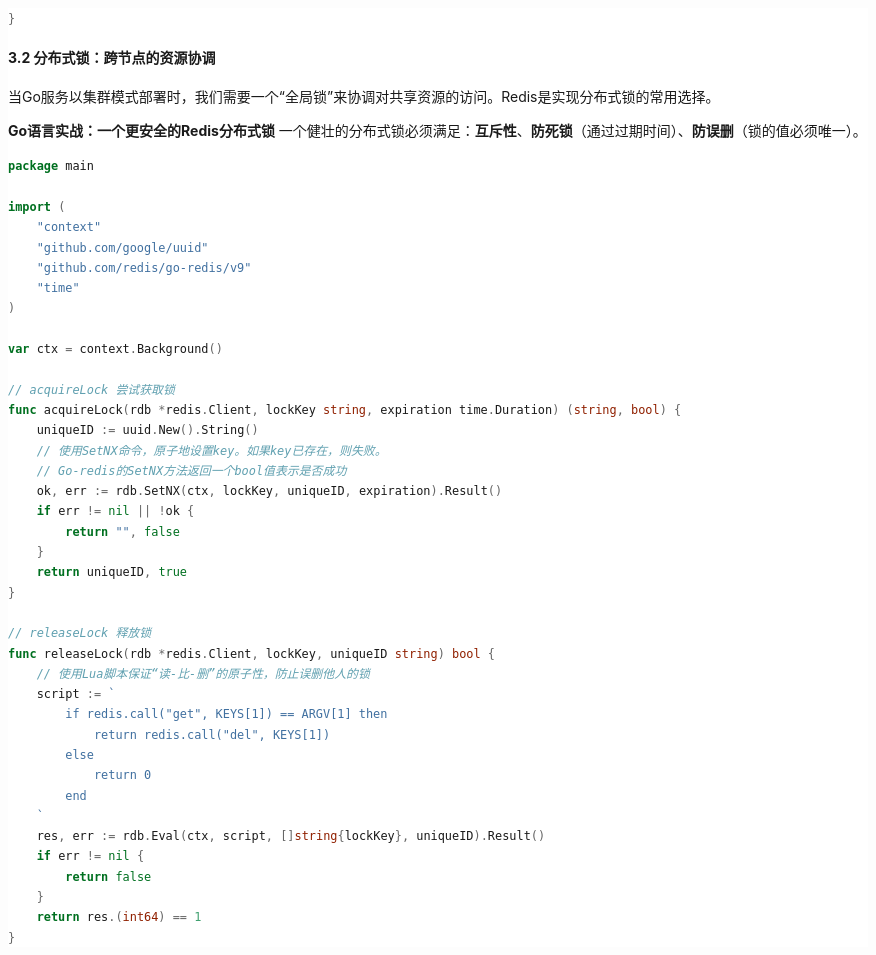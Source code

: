 ```go
}
```

#### **3.2 分布式锁：跨节点的资源协调**

当Go服务以集群模式部署时，我们需要一个“全局锁”来协调对共享资源的访问。Redis是实现分布式锁的常用选择。

**Go语言实战：一个更安全的Redis分布式锁**
一个健壮的分布式锁必须满足：**互斥性**、**防死锁**（通过过期时间）、**防误删**（锁的值必须唯一）。

```go
package main

import (
	"context"
	"github.com/google/uuid"
	"github.com/redis/go-redis/v9"
	"time"
)

var ctx = context.Background()

// acquireLock 尝试获取锁
func acquireLock(rdb *redis.Client, lockKey string, expiration time.Duration) (string, bool) {
	uniqueID := uuid.New().String()
	// 使用SetNX命令，原子地设置key。如果key已存在，则失败。
	// Go-redis的SetNX方法返回一个bool值表示是否成功
	ok, err := rdb.SetNX(ctx, lockKey, uniqueID, expiration).Result()
	if err != nil || !ok {
		return "", false
	}
	return uniqueID, true
}

// releaseLock 释放锁
func releaseLock(rdb *redis.Client, lockKey, uniqueID string) bool {
	// 使用Lua脚本保证“读-比-删”的原子性，防止误删他人的锁
	script := `
        if redis.call("get", KEYS[1]) == ARGV[1] then
            return redis.call("del", KEYS[1])
        else
            return 0
        end
    `
	res, err := rdb.Eval(ctx, script, []string{lockKey}, uniqueID).Result()
	if err != nil {
		return false
	}
	return res.(int64) == 1
}
```

